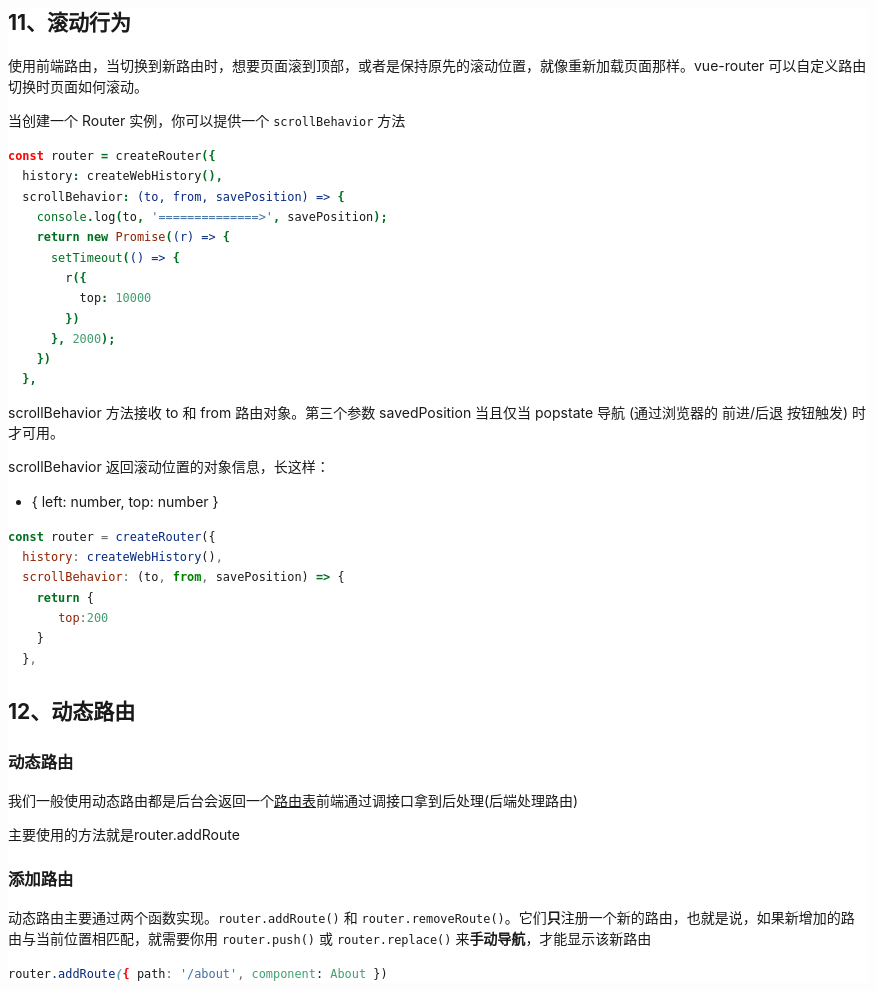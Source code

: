

## 11、滚动行为

使用前端路由，当切换到新路由时，想要页面滚到顶部，或者是保持原先的滚动位置，就像重新加载页面那样。vue-router 可以自定义路由切换时页面如何滚动。

当创建一个 Router 实例，你可以提供一个 `scrollBehavior` 方法

```coffeescript
const router = createRouter({
  history: createWebHistory(),
  scrollBehavior: (to, from, savePosition) => {
    console.log(to, '==============>', savePosition);
    return new Promise((r) => {
      setTimeout(() => {
        r({
          top: 10000
        })
      }, 2000);
    })
  },
```

scrollBehavior 方法接收 to 和 from 路由对象。第三个参数 savedPosition 当且仅当 popstate 导航 (通过浏览器的 前进/后退 按钮触发) 时才可用。

scrollBehavior 返回滚动位置的对象信息，长这样：

- { left: number, top: number }

```javascript
const router = createRouter({
  history: createWebHistory(),
  scrollBehavior: (to, from, savePosition) => {
    return {
       top:200
    }
  },
```



## 12、动态路由

### 动态路由

我们一般使用动态路由都是后台会返回一个[路由表](https://so.csdn.net/so/search?q=路由表&spm=1001.2101.3001.7020)前端通过调接口拿到后处理(后端处理路由)

主要使用的方法就是router.addRoute

### 添加路由

 动态路由主要通过两个函数实现。`router.addRoute()` 和 `router.removeRoute()`。它们**只**注册一个新的路由，也就是说，如果新增加的路由与当前位置相匹配，就需要你用 `router.push()` 或 `router.replace()` 来**手动导航**，才能显示该新路由

```css
router.addRoute({ path: '/about', component: About })
```
